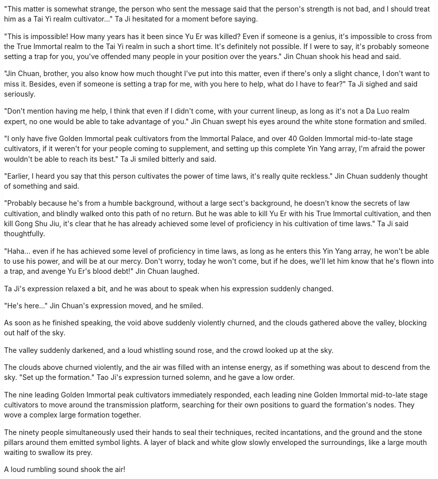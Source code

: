 "This matter is somewhat strange, the person who sent the message said that the person's strength is not bad, and I should treat him as a Tai Yi realm cultivator..." Ta Ji hesitated for a moment before saying.

"This is impossible! How many years has it been since Yu Er was killed? Even if someone is a genius, it's impossible to cross from the True Immortal realm to the Tai Yi realm in such a short time. It's definitely not possible. If I were to say, it's probably someone setting a trap for you, you've offended many people in your position over the years." Jin Chuan shook his head and said.

"Jin Chuan, brother, you also know how much thought I've put into this matter, even if there's only a slight chance, I don't want to miss it. Besides, even if someone is setting a trap for me, with you here to help, what do I have to fear?" Ta Ji sighed and said seriously.

"Don't mention having me help, I think that even if I didn't come, with your current lineup, as long as it's not a Da Luo realm expert, no one would be able to take advantage of you." Jin Chuan swept his eyes around the white stone formation and smiled.

"I only have five Golden Immortal peak cultivators from the Immortal Palace, and over 40 Golden Immortal mid-to-late stage cultivators, if it weren't for your people coming to supplement, and setting up this complete Yin Yang array, I'm afraid the power wouldn't be able to reach its best." Ta Ji smiled bitterly and said.

"Earlier, I heard you say that this person cultivates the power of time laws, it's really quite reckless." Jin Chuan suddenly thought of something and said.

"Probably because he's from a humble background, without a large sect's background, he doesn't know the secrets of law cultivation, and blindly walked onto this path of no return. But he was able to kill Yu Er with his True Immortal cultivation, and then kill Gong Shu Jiu, it's clear that he has already achieved some level of proficiency in his cultivation of time laws." Ta Ji said thoughtfully.

"Haha... even if he has achieved some level of proficiency in time laws, as long as he enters this Yin Yang array, he won't be able to use his power, and will be at our mercy. Don't worry, today he won't come, but if he does, we'll let him know that he's flown into a trap, and avenge Yu Er's blood debt!" Jin Chuan laughed.

Ta Ji's expression relaxed a bit, and he was about to speak when his expression suddenly changed.

"He's here..." Jin Chuan's expression moved, and he smiled.

As soon as he finished speaking, the void above suddenly violently churned, and the clouds gathered above the valley, blocking out half of the sky.

The valley suddenly darkened, and a loud whistling sound rose, and the crowd looked up at the sky.

The clouds above churned violently, and the air was filled with an intense energy, as if something was about to descend from the sky.
"Set up the formation." Tao Ji's expression turned solemn, and he gave a low order.

The nine leading Golden Immortal peak cultivators immediately responded, each leading nine Golden Immortal mid-to-late stage cultivators to move around the transmission platform, searching for their own positions to guard the formation's nodes. They wove a complex large formation together.

The ninety people simultaneously used their hands to seal their techniques, recited incantations, and the ground and the stone pillars around them emitted symbol lights. A layer of black and white glow slowly enveloped the surroundings, like a large mouth waiting to swallow its prey.

A loud rumbling sound shook the air!
